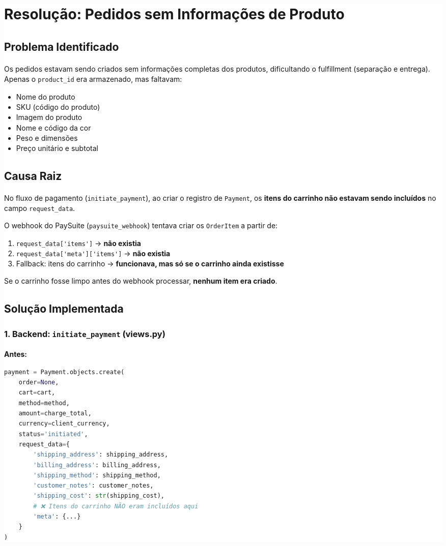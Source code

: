 # Resolução: Pedidos sem Informações de Produto

## Problema Identificado

Os pedidos estavam sendo criados sem informações completas dos produtos, dificultando o fulfillment (separação e entrega). Apenas o `product_id` era armazenado, mas faltavam:

- Nome do produto
- SKU (código do produto)
- Imagem do produto
- Nome e código da cor
- Peso e dimensões
- Preço unitário e subtotal

## Causa Raiz

No fluxo de pagamento (`initiate_payment`), ao criar o registro de `Payment`, os **itens do carrinho não estavam sendo incluídos** no campo `request_data`. 

O webhook do PaySuite (`paysuite_webhook`) tentava criar os `OrderItem` a partir de:
1. `request_data['items']` → **não existia**
2. `request_data['meta']['items']` → **não existia**  
3. Fallback: itens do carrinho → **funcionava, mas só se o carrinho ainda existisse**

Se o carrinho fosse limpo antes do webhook processar, **nenhum item era criado**.

## Solução Implementada

### 1. Backend: `initiate_payment` (views.py)

**Antes:**
```python
payment = Payment.objects.create(
    order=None,
    cart=cart,
    method=method,
    amount=charge_total,
    currency=client_currency,
    status='initiated',
    request_data={
        'shipping_address': shipping_address,
        'billing_address': billing_address,
        'shipping_method': shipping_method,
        'customer_notes': customer_notes,
        'shipping_cost': str(shipping_cost),
        # ❌ Itens do carrinho NÃO eram incluídos aqui
        'meta': {...}
    }
)
```
